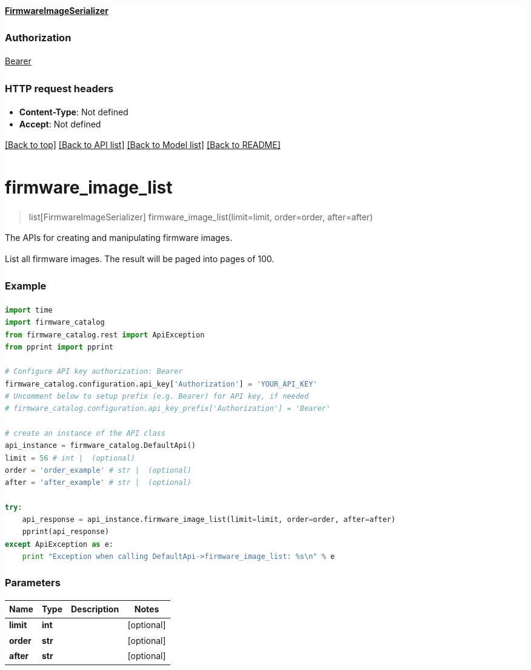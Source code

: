 [**FirmwareImageSerializer**](FirmwareImageSerializer.md)

### Authorization

[Bearer](../README.md#Bearer)

### HTTP request headers

 - **Content-Type**: Not defined
 - **Accept**: Not defined

[[Back to top]](#) [[Back to API list]](../README.md#documentation-for-api-endpoints) [[Back to Model list]](../README.md#documentation-for-models) [[Back to README]](../README.md)

# **firmware_image_list**
> list[FirmwareImageSerializer] firmware_image_list(limit=limit, order=order, after=after)



<p>The APIs for creating and manipulating firmware images.  </p> <p>List all firmware images. The result will be paged into pages of 100.</p>

### Example 
```python
import time
import firmware_catalog
from firmware_catalog.rest import ApiException
from pprint import pprint

# Configure API key authorization: Bearer
firmware_catalog.configuration.api_key['Authorization'] = 'YOUR_API_KEY'
# Uncomment below to setup prefix (e.g. Bearer) for API key, if needed
# firmware_catalog.configuration.api_key_prefix['Authorization'] = 'Bearer'

# create an instance of the API class
api_instance = firmware_catalog.DefaultApi()
limit = 56 # int |  (optional)
order = 'order_example' # str |  (optional)
after = 'after_example' # str |  (optional)

try: 
    api_response = api_instance.firmware_image_list(limit=limit, order=order, after=after)
    pprint(api_response)
except ApiException as e:
    print "Exception when calling DefaultApi->firmware_image_list: %s\n" % e
```

### Parameters

Name | Type | Description  | Notes
------------- | ------------- | ------------- | -------------
 **limit** | **int**|  | [optional] 
 **order** | **str**|  | [optional] 
 **after** | **str**|  | [optional] 
